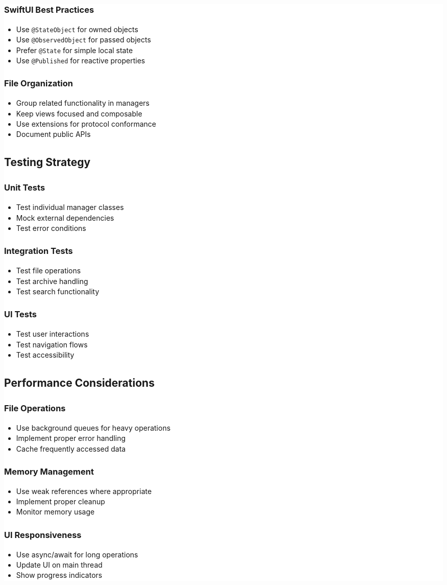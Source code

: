 ### SwiftUI Best Practices

-   Use `@StateObject` for owned objects
-   Use `@ObservedObject` for passed objects
-   Prefer `@State` for simple local state
-   Use `@Published` for reactive properties

### File Organization

-   Group related functionality in managers
-   Keep views focused and composable
-   Use extensions for protocol conformance
-   Document public APIs

## Testing Strategy

### Unit Tests

-   Test individual manager classes
-   Mock external dependencies
-   Test error conditions

### Integration Tests

-   Test file operations
-   Test archive handling
-   Test search functionality

### UI Tests

-   Test user interactions
-   Test navigation flows
-   Test accessibility

## Performance Considerations

### File Operations

-   Use background queues for heavy operations
-   Implement proper error handling
-   Cache frequently accessed data

### Memory Management

-   Use weak references where appropriate
-   Implement proper cleanup
-   Monitor memory usage

### UI Responsiveness

-   Use async/await for long operations
-   Update UI on main thread
-   Show progress indicators
